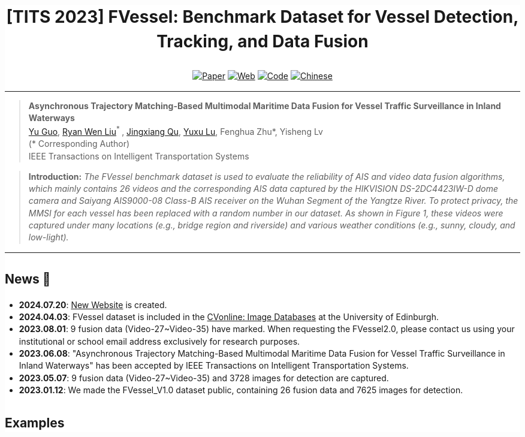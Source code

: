 # <p align=center> [TITS 2023] FVessel: Benchmark Dataset for Vessel Detection, Tracking, and Data Fusion</p>

<div align="center">

[![Paper](https://img.shields.io/badge/PDF-Paper-red.svg)](https://ieeexplore.ieee.org/abstract/document/10159572)
[![Web](https://img.shields.io/badge/DeepSORVF-Web-blue.svg)](https://gy65896.github.io/projects/TITS2023_DeepSORVF/index.html)
[![Code](https://img.shields.io/badge/DeepSORVF-Code-orange.svg)](https://github.com/gy65896/DeepSORVF)
[![Chinese](https://img.shields.io/badge/简体中文-Chinese-green.svg)](README_zh-CN.md)


</div>

---

>**Asynchronous Trajectory Matching-Based Multimodal Maritime Data Fusion for Vessel Traffic Surveillance in Inland Waterways** <br>
>[Yu Guo](https://scholar.google.com/citations?user=klYz-acAAAAJ&hl=zh-CN), [Ryan Wen Liu](http://mipc.whut.edu.cn/index.html)<sup>* </sup>, [Jingxiang Qu](https://scholar.google.com/citations?user=9zK-zGoAAAAJ&hl=zh-CN), [Yuxu Lu](https://scholar.google.com/citations?user=XXge2_0AAAAJ&hl=zh-CN), Fenghua Zhu*, Yisheng Lv <br>
>(* Corresponding Author) <br> 
>IEEE Transactions on Intelligent Transportation Systems

> **Introduction:** *The FVessel benchmark dataset is used to evaluate the reliability of AIS and video data fusion algorithms, which mainly contains 26 videos and the corresponding AIS data captured by the HIKVISION DS-2DC4423IW-D dome camera and Saiyang AIS9000-08 Class-B AIS receiver on the Wuhan Segment of the Yangtze River. To protect privacy, the MMSI for each vessel has been replaced with a random number in our dataset. As shown in Figure 1, these videos were captured under many locations (e.g., bridge region and riverside) and various weather conditions (e.g., sunny, cloudy, and low-light).*
<hr />

## News 🚀
* **2024.07.20**: [New Website](https://gy65896.github.io/projects/TITS2023_DeepSORVF/index.html) is created.
* **2024.04.03**: FVessel dataset is included in the [CVonline: Image Databases](https://homepages.inf.ed.ac.uk/rbf/CVonline/Imagedbase.htm) at the University of Edinburgh.
* **2023.08.01**: 9 fusion data (Video-27~Video-35) have marked. When requesting the FVessel2.0, please contact us using your institutional or school email address exclusively for research purposes.
* **2023.06.08**: "Asynchronous Trajectory Matching-Based Multimodal Maritime Data Fusion for Vessel Traffic Surveillance in Inland Waterways" has been accepted by IEEE Transactions on Intelligent Transportation Systems.
* **2023.05.07**: 9 fusion data (Video-27~Video-35) and 3728 images for detection are captured.
* **2023.01.12**: We made the FVessel_V1.0 dataset public, containing 26 fusion data and 7625 images for detection.

## Examples
